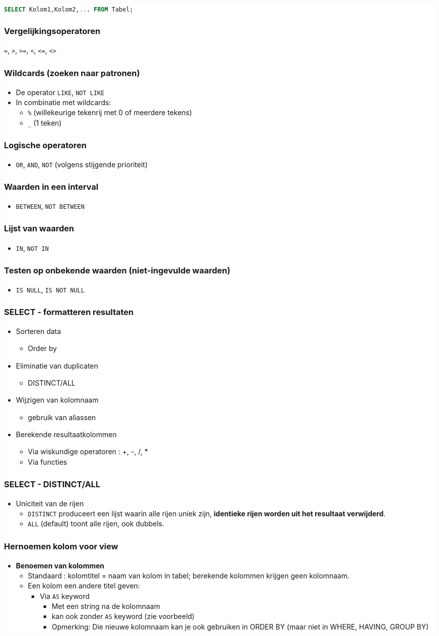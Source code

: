 ```sql
SELECT Kolom1,Kolom2,... FROM Tabel;
```

### Vergelijkingsoperatoren

`=`, `>`, `>=`, `<`, `<=`, `<>`
### Wildcards (zoeken naar patronen)
- De operator `LIKE`, `NOT LIKE`
- In combinatie met wildcards:
	- `%` (willekeurige tekenrij met 0 of meerdere tekens)
	- `_` (1 teken)

### Logische operatoren
- `OR`, `AND`, `NOT` (volgens stijgende prioriteit)

### Waarden in een interval
- `BETWEEN`, `NOT BETWEEN`

### Lijst van waarden
- `IN`, `NOT IN`

### Testen op onbekende waarden (niet-ingevulde waarden)
- `IS NULL`, `IS NOT NULL`

### SELECT - formatteren resultaten

- Sorteren data
	- Order by

- Eliminatie van duplicaten
	- DISTINCT/ALL

- Wijzigen van kolomnaam
	- gebruik van aliassen

- Berekende resultaatkolommen
	- Via wiskundige operatoren : +, -, /, *
	- Via functies

### SELECT - DISTINCT/ALL

- Uniciteit van de rijen
	- `DISTINCT` produceert een lijst waarin alle rijen uniek zijn, **identieke rijen worden uit het resultaat verwijderd**.
	- `ALL` (default) toont alle rijen, ook dubbels.

### Hernoemen kolom voor view

- **Benoemen van kolommen**
	- Standaard : kolomtitel = naam van kolom in tabel; berekende kolommen krijgen geen kolomnaam.
	- Een kolom een andere titel geven:
		- Via `AS` keyword
			- Met een string na de kolomnaam
			- kan ook zonder `AS` keyword (zie voorbeeld)
			- Opmerking: Die nieuwe kolomnaam kan je ook gebruiken in ORDER BY (maar niet in WHERE, HAVING, GROUP BY)
